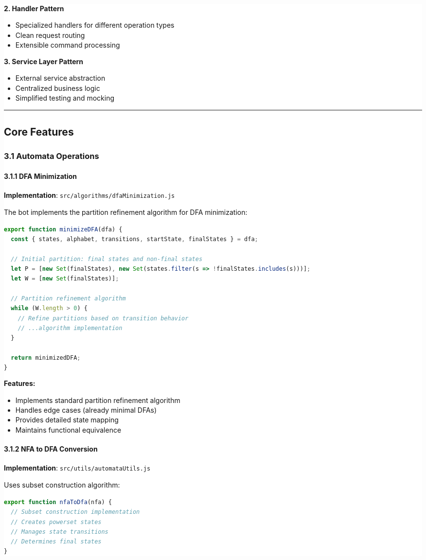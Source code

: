 **2. Handler Pattern**
- Specialized handlers for different operation types
- Clean request routing
- Extensible command processing

**3. Service Layer Pattern**
- External service abstraction
- Centralized business logic
- Simplified testing and mocking

---

## Core Features

### 3.1 Automata Operations

#### 3.1.1 DFA Minimization
**Implementation**: `src/algorithms/dfaMinimization.js`

The bot implements the partition refinement algorithm for DFA minimization:

```javascript
export function minimizeDFA(dfa) {
  const { states, alphabet, transitions, startState, finalStates } = dfa;
  
  // Initial partition: final states and non-final states
  let P = [new Set(finalStates), new Set(states.filter(s => !finalStates.includes(s)))];
  let W = [new Set(finalStates)];
  
  // Partition refinement algorithm
  while (W.length > 0) {
    // Refine partitions based on transition behavior
    // ...algorithm implementation
  }
  
  return minimizedDFA;
}
```

**Features:**
- Implements standard partition refinement algorithm
- Handles edge cases (already minimal DFAs)
- Provides detailed state mapping
- Maintains functional equivalence

#### 3.1.2 NFA to DFA Conversion
**Implementation**: `src/utils/automataUtils.js`

Uses subset construction algorithm:

```javascript
export function nfaToDfa(nfa) {
  // Subset construction implementation
  // Creates powerset states
  // Manages state transitions
  // Determines final states
}
```
